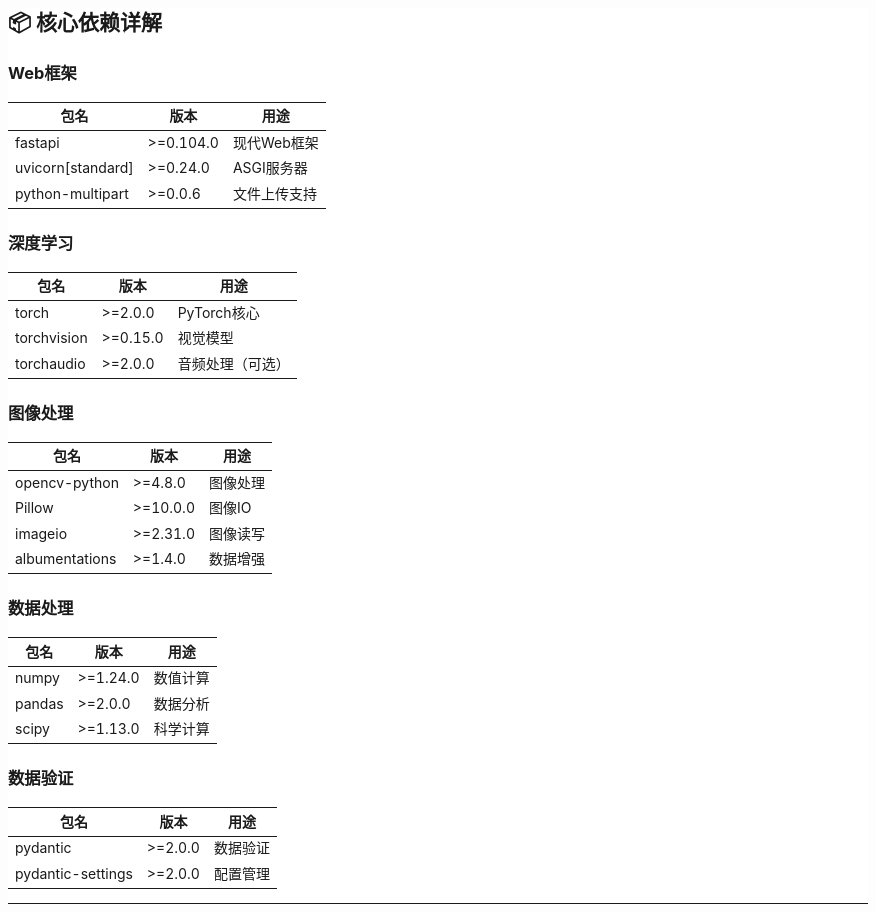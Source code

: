 ## 📦 核心依赖详解

### Web框架

| 包名 | 版本 | 用途 |
|------|------|------|
| fastapi | >=0.104.0 | 现代Web框架 |
| uvicorn[standard] | >=0.24.0 | ASGI服务器 |
| python-multipart | >=0.0.6 | 文件上传支持 |

### 深度学习

| 包名 | 版本 | 用途 |
|------|------|------|
| torch | >=2.0.0 | PyTorch核心 |
| torchvision | >=0.15.0 | 视觉模型 |
| torchaudio | >=2.0.0 | 音频处理（可选） |

### 图像处理

| 包名 | 版本 | 用途 |
|------|------|------|
| opencv-python | >=4.8.0 | 图像处理 |
| Pillow | >=10.0.0 | 图像IO |
| imageio | >=2.31.0 | 图像读写 |
| albumentations | >=1.4.0 | 数据增强 |

### 数据处理

| 包名 | 版本 | 用途 |
|------|------|------|
| numpy | >=1.24.0 | 数值计算 |
| pandas | >=2.0.0 | 数据分析 |
| scipy | >=1.13.0 | 科学计算 |

### 数据验证

| 包名 | 版本 | 用途 |
|------|------|------|
| pydantic | >=2.0.0 | 数据验证 |
| pydantic-settings | >=2.0.0 | 配置管理 |

---